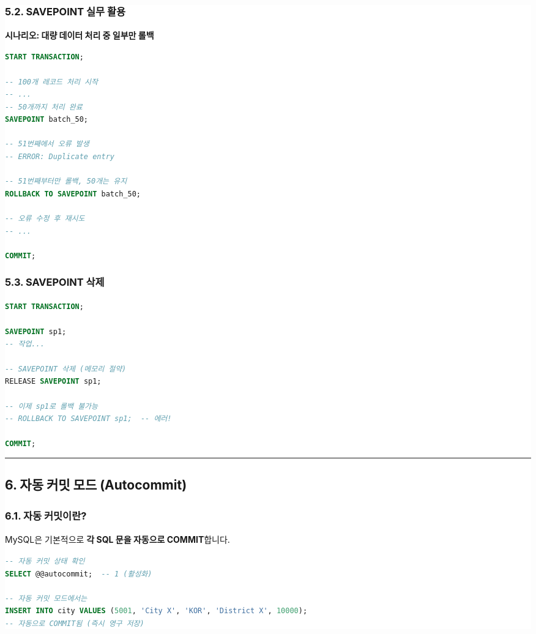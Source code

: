 ### 5.2. SAVEPOINT 실무 활용

**시나리오: 대량 데이터 처리 중 일부만 롤백**

```sql
START TRANSACTION;

-- 100개 레코드 처리 시작
-- ...
-- 50개까지 처리 완료
SAVEPOINT batch_50;

-- 51번째에서 오류 발생
-- ERROR: Duplicate entry

-- 51번째부터만 롤백, 50개는 유지
ROLLBACK TO SAVEPOINT batch_50;

-- 오류 수정 후 재시도
-- ...

COMMIT;
```

### 5.3. SAVEPOINT 삭제

```sql
START TRANSACTION;

SAVEPOINT sp1;
-- 작업...

-- SAVEPOINT 삭제 (메모리 절약)
RELEASE SAVEPOINT sp1;

-- 이제 sp1로 롤백 불가능
-- ROLLBACK TO SAVEPOINT sp1;  -- 에러!

COMMIT;
```

---

## 6. 자동 커밋 모드 (Autocommit)

### 6.1. 자동 커밋이란?

MySQL은 기본적으로 **각 SQL 문을 자동으로 COMMIT**합니다.

```sql
-- 자동 커밋 상태 확인
SELECT @@autocommit;  -- 1 (활성화)

-- 자동 커밋 모드에서는
INSERT INTO city VALUES (5001, 'City X', 'KOR', 'District X', 10000);
-- 자동으로 COMMIT됨 (즉시 영구 저장)
```
